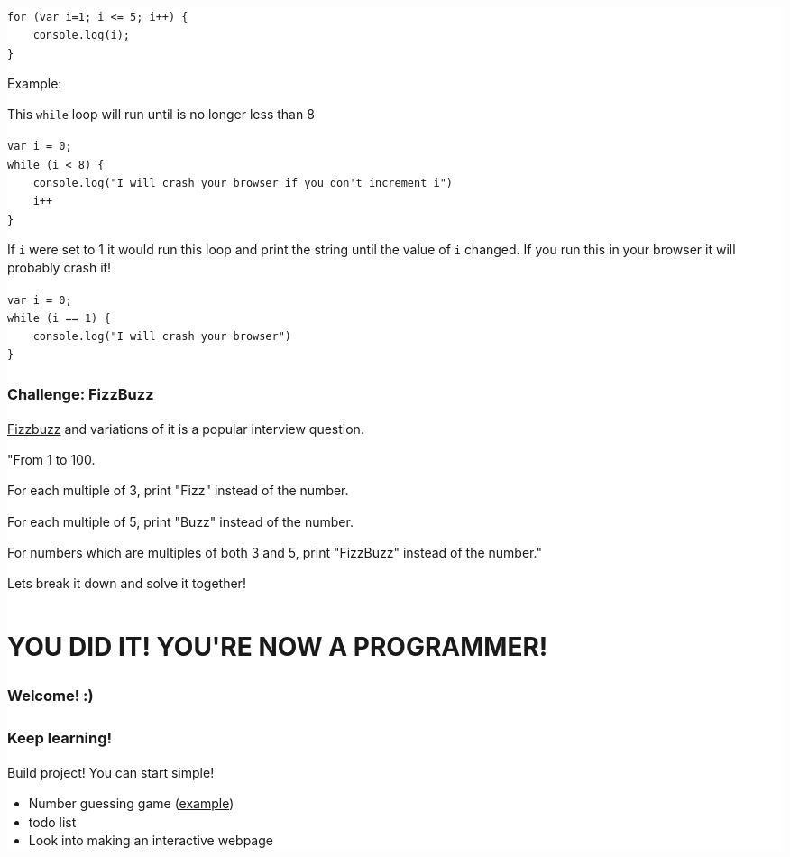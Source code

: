 ```
for (var i=1; i <= 5; i++) {
    console.log(i);
}

```

Example:

This `while` loop will run until is no longer less than 8 

```
var i = 0;
while (i < 8) {
    console.log("I will crash your browser if you don't increment i")
    i++
}

```

If `i` were set to 1 it would run this loop and print the string until the value of `i` changed. If you run this in your browser it will probably crash it!

```
var i = 0;
while (i == 1) {
    console.log("I will crash your browser")
}
```

### Challenge: FizzBuzz

[Fizzbuzz](https://en.wikipedia.org/wiki/Fizz_buzz) and variations of it is a popular interview question. 

"From 1 to 100.

For each multiple of 3, print "Fizz" instead of the number. 

For each multiple of 5, print "Buzz" instead of the number. 

For numbers which are multiples of both 3 and 5, print "FizzBuzz" instead of the number."

Lets break it down and solve it together!



# YOU DID IT! YOU'RE NOW A PROGRAMMER!

### Welcome! :)

### Keep learning!


Build project! You can start simple!

- Number guessing game ([example](https://github.com/sagecodes/Learn-to-code-javascript/blob/master/simpleGuessingGame.js))
- todo list
- Look into making an interactive webpage
